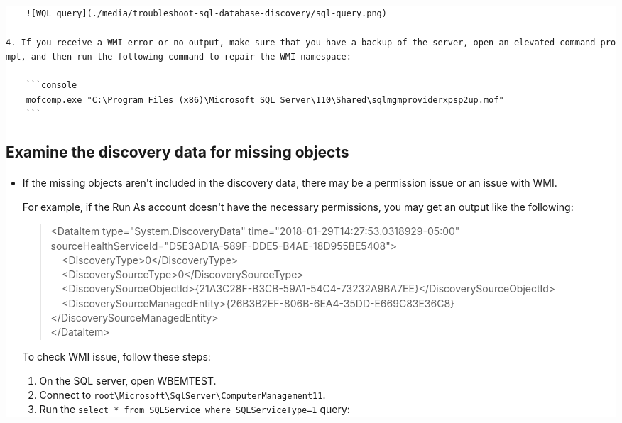         ![WQL query](./media/troubleshoot-sql-database-discovery/sql-query.png)

    4. If you receive a WMI error or no output, make sure that you have a backup of the server, open an elevated command prompt, and then run the following command to repair the WMI namespace:

        ```console
        mofcomp.exe "C:\Program Files (x86)\Microsoft SQL Server\110\Shared\sqlmgmproviderxpsp2up.mof"
        ```

## Examine the discovery data for missing objects

- If the missing objects aren't included in the discovery data, there may be a permission issue or an issue with WMI.

    For example, if the Run As account doesn't have the necessary permissions, you may get an output like the following:

    > \<DataItem type="System.DiscoveryData" time="2018-01-29T14:27:53.0318929-05:00" sourceHealthServiceId="D5E3AD1A-589F-DDE5-B4AE-18D955BE5408">  
        \<DiscoveryType>0\</DiscoveryType>  
        \<DiscoverySourceType>0\</DiscoverySourceType>  
        \<DiscoverySourceObjectId>{21A3C28F-B3CB-59A1-54C4-73232A9BA7EE}\</DiscoverySourceObjectId>  
        \<DiscoverySourceManagedEntity>{26B3B2EF-806B-6EA4-35DD-E669C83E36C8}\</DiscoverySourceManagedEntity>  
    \</DataItem>

    To check WMI issue, follow these steps:

    1. On the SQL server, open WBEMTEST.
    2. Connect to `root\Microsoft\SqlServer\ComputerManagement11`.
    3. Run the `select * from SQLService where SQLServiceType=1` query:
